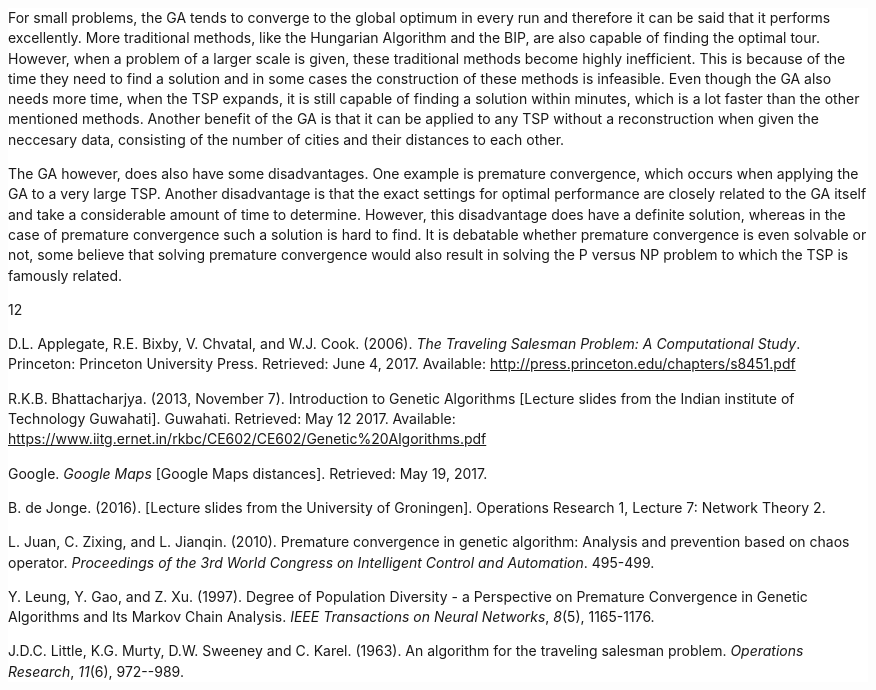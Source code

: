 For small problems, the GA tends to converge to the global optimum in
every run and therefore it can be said that it performs excellently.
More traditional methods, like the Hungarian Algorithm and the BIP, are
also capable of finding the optimal tour. However, when a problem of a
larger scale is given, these traditional methods become highly
inefficient. This is because of the time they need to find a solution
and in some cases the construction of these methods is infeasible. Even
though the GA also needs more time, when the TSP expands, it is still
capable of finding a solution within minutes, which is a lot faster than
the other mentioned methods. Another benefit of the GA is that it can be
applied to any TSP without a reconstruction when given the neccesary
data, consisting of the number of cities and their distances to each
other.

The GA however, does also have some disadvantages. One example is
premature convergence, which occurs when applying the GA to a very large
TSP. Another disadvantage is that the exact settings for optimal
performance are closely related to the GA itself and take a considerable
amount of time to determine. However, this disadvantage does have a
definite solution, whereas in the case of premature convergence such a
solution is hard to find. It is debatable whether premature convergence
is even solvable or not, some believe that solving premature convergence
would also result in solving the P versus NP problem to which the TSP is
famously related.

12

D.L. Applegate, R.E. Bixby, V. Chvatal, and W.J. Cook. (2006). *The
Traveling Salesman Problem: A Computational Study*. Princeton: Princeton
University Press. Retrieved: June 4, 2017. Available:
http://press.princeton.edu/chapters/s8451.pdf

R.K.B. Bhattacharjya. (2013, November 7). Introduction to Genetic
Algorithms \[Lecture slides from the Indian institute of Technology
Guwahati\]. Guwahati. Retrieved: May 12 2017. Available:
https://www.iitg.ernet.in/rkbc/CE602/CE602/Genetic%20Algorithms.pdf

Google. *Google Maps* \[Google Maps distances\]. Retrieved: May 19,
2017.

B. de Jonge. (2016). \[Lecture slides from the University of
Groningen\]. Operations Research 1, Lecture 7: Network Theory 2.

L. Juan, C. Zixing, and L. Jianqin. (2010). Premature convergence in
genetic algorithm: Analysis and prevention based on chaos operator.
*Proceedings of the 3rd World Congress on Intelligent Control and
Automation*. 495-499.

Y. Leung, Y. Gao, and Z. Xu. (1997). Degree of Population Diversity - a
Perspective on Premature Convergence in Genetic Algorithms and Its
Markov Chain Analysis. *IEEE Transactions on Neural Networks*, *8*(5),
1165-1176.

J.D.C. Little, K.G. Murty, D.W. Sweeney and C. Karel. (1963). An
algorithm for the traveling salesman problem. *Operations Research*,
*11*(6), 972--989.
